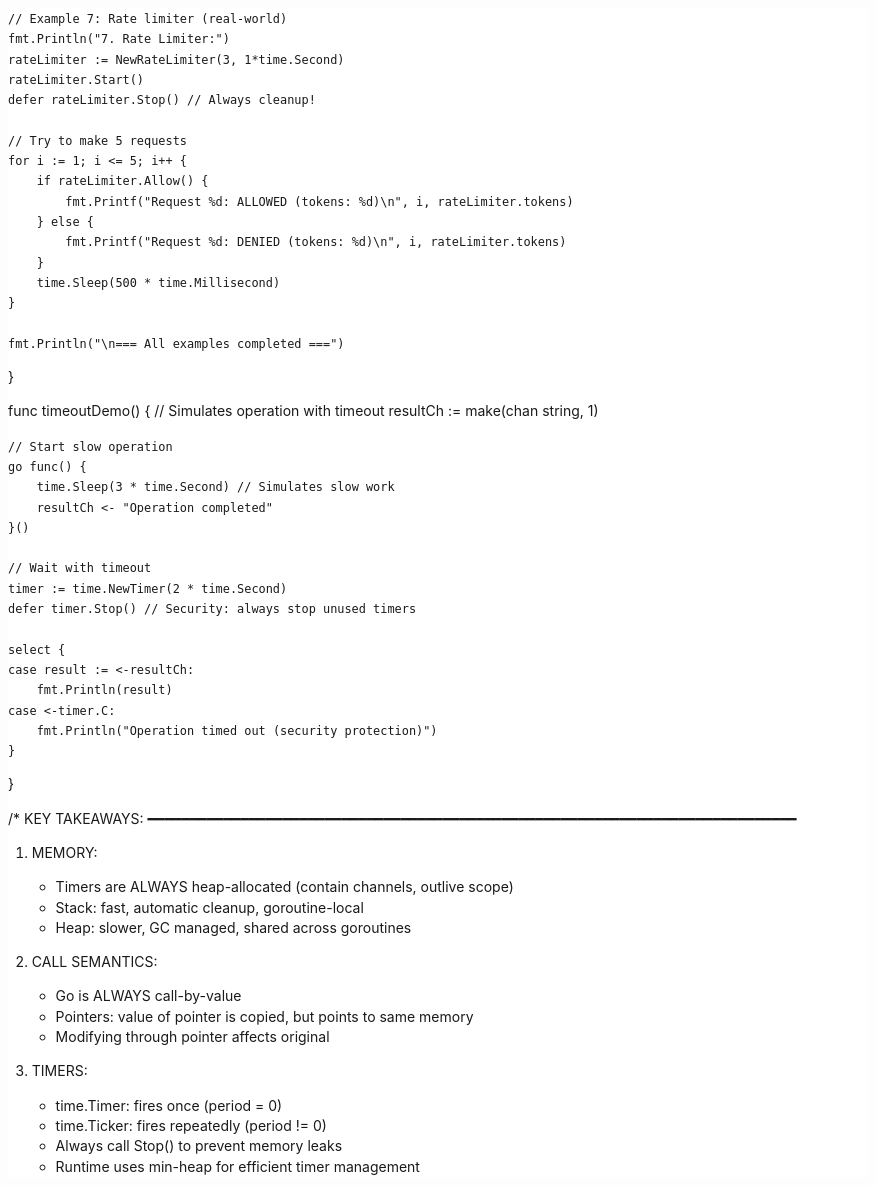 	// Example 7: Rate limiter (real-world)
	fmt.Println("7. Rate Limiter:")
	rateLimiter := NewRateLimiter(3, 1*time.Second)
	rateLimiter.Start()
	defer rateLimiter.Stop() // Always cleanup!
	
	// Try to make 5 requests
	for i := 1; i <= 5; i++ {
		if rateLimiter.Allow() {
			fmt.Printf("Request %d: ALLOWED (tokens: %d)\n", i, rateLimiter.tokens)
		} else {
			fmt.Printf("Request %d: DENIED (tokens: %d)\n", i, rateLimiter.tokens)
		}
		time.Sleep(500 * time.Millisecond)
	}
	
	fmt.Println("\n=== All examples completed ===")
}

func timeoutDemo() {
	// Simulates operation with timeout
	resultCh := make(chan string, 1)
	
	// Start slow operation
	go func() {
		time.Sleep(3 * time.Second) // Simulates slow work
		resultCh <- "Operation completed"
	}()
	
	// Wait with timeout
	timer := time.NewTimer(2 * time.Second)
	defer timer.Stop() // Security: always stop unused timers
	
	select {
	case result := <-resultCh:
		fmt.Println(result)
	case <-timer.C:
		fmt.Println("Operation timed out (security protection)")
	}
}

/*
KEY TAKEAWAYS:
━━━━━━━━━━━━━━━━━━━━━━━━━━━━━━━━━━━━━━━━━━━━━━━━━━━━━━━━━━━━━━━━━━━━━━━━━━━━━

1. MEMORY:
   - Timers are ALWAYS heap-allocated (contain channels, outlive scope)
   - Stack: fast, automatic cleanup, goroutine-local
   - Heap: slower, GC managed, shared across goroutines

2. CALL SEMANTICS:
   - Go is ALWAYS call-by-value
   - Pointers: value of pointer is copied, but points to same memory
   - Modifying through pointer affects original

3. TIMERS:
   - time.Timer: fires once (period = 0)
   - time.Ticker: fires repeatedly (period != 0)
   - Always call Stop() to prevent memory leaks
   - Runtime uses min-heap for efficient timer management
